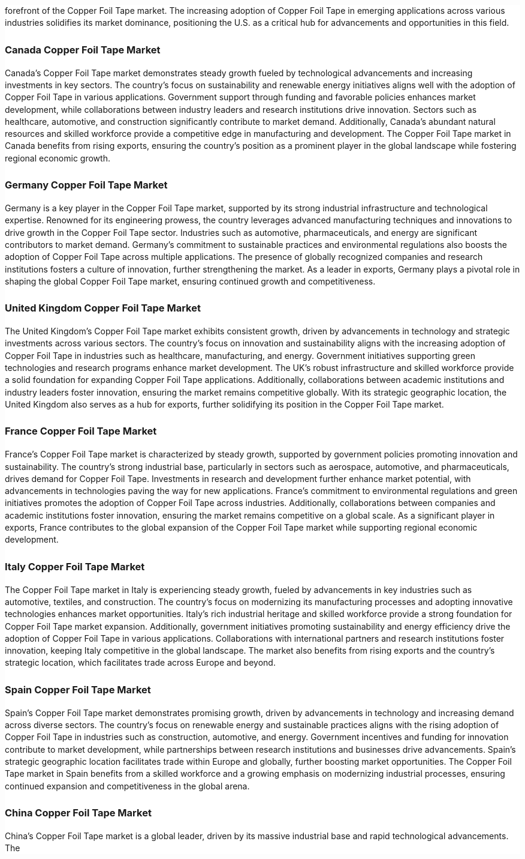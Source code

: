 forefront of the Copper Foil Tape market. The increasing adoption of Copper Foil Tape in emerging applications across various industries solidifies its market dominance, positioning the U.S. as a critical hub for advancements and opportunities in this field.</p><h3>Canada Copper Foil Tape Market</h3><p>Canada&rsquo;s Copper Foil Tape market demonstrates steady growth fueled by technological advancements and increasing investments in key sectors. The country&rsquo;s focus on sustainability and renewable energy initiatives aligns well with the adoption of Copper Foil Tape in various applications. Government support through funding and favorable policies enhances market development, while collaborations between industry leaders and research institutions drive innovation. Sectors such as healthcare, automotive, and construction significantly contribute to market demand. Additionally, Canada&rsquo;s abundant natural resources and skilled workforce provide a competitive edge in manufacturing and development. The Copper Foil Tape market in Canada benefits from rising exports, ensuring the country&rsquo;s position as a prominent player in the global landscape while fostering regional economic growth.</p><h3>Germany Copper Foil Tape Market</h3><p>Germany is a key player in the Copper Foil Tape market, supported by its strong industrial infrastructure and technological expertise. Renowned for its engineering prowess, the country leverages advanced manufacturing techniques and innovations to drive growth in the Copper Foil Tape sector. Industries such as automotive, pharmaceuticals, and energy are significant contributors to market demand. Germany&rsquo;s commitment to sustainable practices and environmental regulations also boosts the adoption of Copper Foil Tape across multiple applications. The presence of globally recognized companies and research institutions fosters a culture of innovation, further strengthening the market. As a leader in exports, Germany plays a pivotal role in shaping the global Copper Foil Tape market, ensuring continued growth and competitiveness.</p><h3>United Kingdom Copper Foil Tape Market</h3><p>The United Kingdom&rsquo;s Copper Foil Tape market exhibits consistent growth, driven by advancements in technology and strategic investments across various sectors. The country&rsquo;s focus on innovation and sustainability aligns with the increasing adoption of Copper Foil Tape in industries such as healthcare, manufacturing, and energy. Government initiatives supporting green technologies and research programs enhance market development. The UK&rsquo;s robust infrastructure and skilled workforce provide a solid foundation for expanding Copper Foil Tape applications. Additionally, collaborations between academic institutions and industry leaders foster innovation, ensuring the market remains competitive globally. With its strategic geographic location, the United Kingdom also serves as a hub for exports, further solidifying its position in the Copper Foil Tape market.</p><h3>France Copper Foil Tape Market</h3><p>France&rsquo;s Copper Foil Tape market is characterized by steady growth, supported by government policies promoting innovation and sustainability. The country&rsquo;s strong industrial base, particularly in sectors such as aerospace, automotive, and pharmaceuticals, drives demand for Copper Foil Tape. Investments in research and development further enhance market potential, with advancements in technologies paving the way for new applications. France&rsquo;s commitment to environmental regulations and green initiatives promotes the adoption of Copper Foil Tape across industries. Additionally, collaborations between companies and academic institutions foster innovation, ensuring the market remains competitive on a global scale. As a significant player in exports, France contributes to the global expansion of the Copper Foil Tape market while supporting regional economic development.</p><h3>Italy Copper Foil Tape Market</h3><p>The Copper Foil Tape market in Italy is experiencing steady growth, fueled by advancements in key industries such as automotive, textiles, and construction. The country&rsquo;s focus on modernizing its manufacturing processes and adopting innovative technologies enhances market opportunities. Italy&rsquo;s rich industrial heritage and skilled workforce provide a strong foundation for Copper Foil Tape market expansion. Additionally, government initiatives promoting sustainability and energy efficiency drive the adoption of Copper Foil Tape in various applications. Collaborations with international partners and research institutions foster innovation, keeping Italy competitive in the global landscape. The market also benefits from rising exports and the country&rsquo;s strategic location, which facilitates trade across Europe and beyond.</p><h3>Spain Copper Foil Tape Market</h3><p>Spain&rsquo;s Copper Foil Tape market demonstrates promising growth, driven by advancements in technology and increasing demand across diverse sectors. The country&rsquo;s focus on renewable energy and sustainable practices aligns with the rising adoption of Copper Foil Tape in industries such as construction, automotive, and energy. Government incentives and funding for innovation contribute to market development, while partnerships between research institutions and businesses drive advancements. Spain&rsquo;s strategic geographic location facilitates trade within Europe and globally, further boosting market opportunities. The Copper Foil Tape market in Spain benefits from a skilled workforce and a growing emphasis on modernizing industrial processes, ensuring continued expansion and competitiveness in the global arena.</p><h3>China Copper Foil Tape Market</h3><p>China&rsquo;s Copper Foil Tape market is a global leader, driven by its massive industrial base and rapid technological advancements. The